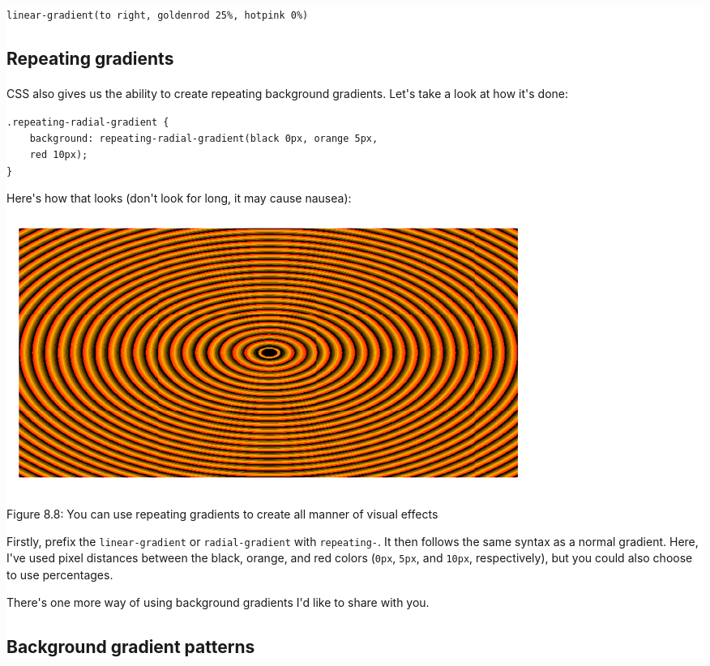 `linear-gradient(to right, goldenrod 25%, hotpink 0%)`


Repeating gradients
-------------------

CSS also gives us the ability to create repeating
background gradients. Let's take a look at how
it's done:


``` {.language-markup}
.repeating-radial-gradient {
    background: repeating-radial-gradient(black 0px, orange 5px,
    red 10px);
}
```


Here's how that looks (don't look for long, it may cause nausea):

![](./images/B18550_08_08.png)

Figure 8.8: You can use repeating gradients to create all manner of
visual effects

Firstly, prefix the `linear-gradient` or
`radial-gradient` with `repeating-`. It then
follows the same syntax as a normal gradient. Here, I've used pixel
distances between the black, orange, and red colors (`0px`,
`5px`, and `10px`, respectively), but you
could also choose to use percentages.



There's one more way of using background gradients I'd like to share
with you.

Background gradient patterns
----------------------------
